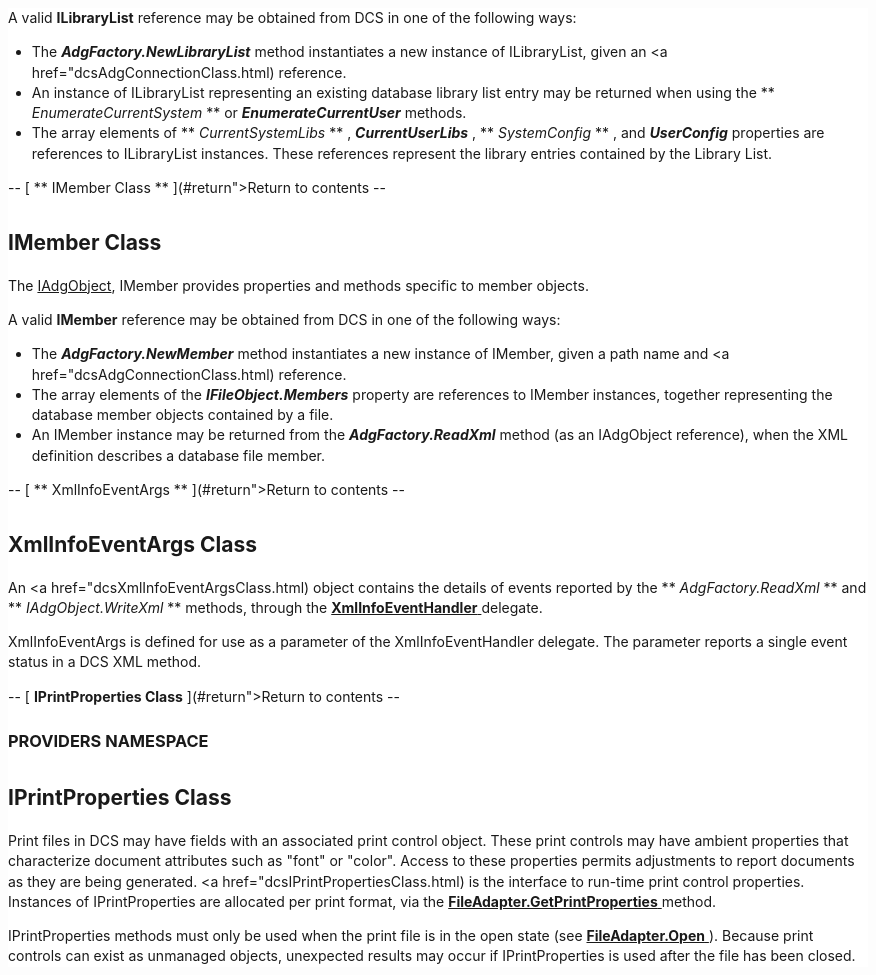 A valid **ILibraryList** reference may be obtained from DCS in one of the following ways:

- The ***AdgFactory.NewLibraryList*** method instantiates a new instance of ILibraryList, given an <a href="dcsAdgConnectionClass.html) reference.
- An instance of ILibraryList representing an existing database library list entry may be returned when using the ** *EnumerateCurrentSystem* ** or ***EnumerateCurrentUser*** methods.
- The array elements of ** *CurrentSystemLibs* ** , ***CurrentUserLibs*** , ** *SystemConfig* ** , and ***UserConfig*** properties are references to ILibraryList instances. These references represent the library entries contained by the Library List.

-- [ ** IMember Class ** ](#return">Return to contents</a> --
<br />

## IMember Class

The <a href="dcsIMemberClass.html) models the file member object of the database server. In addition to the generic methods and properties of [ **AdgConnection** ](#IAdgObjectClass">IAdgObject</a>, IMember provides properties and methods specific to member objects.

A valid **IMember** reference may be obtained from DCS in one of the following ways:

- The ***AdgFactory.NewMember*** method instantiates a new instance of IMember, given a path name and <a href="dcsAdgConnectionClass.html) reference.
- The array elements of the ***IFileObject.Members*** property are references to IMember instances, together representing the database member objects contained by a file.
- An IMember instance may be returned from the ***AdgFactory.ReadXml*** method (as an IAdgObject reference), when the XML definition describes a database file member.

-- [ ** XmlInfoEventArgs ** ](#return">Return to contents</a> --
## XmlInfoEventArgs Class

An <a href="dcsXmlInfoEventArgsClass.html) object contains the details of events reported by the ** *AdgFactory.ReadXml* ** and ** *IAdgObject.WriteXml* ** methods, through the [ **XmlInfoEventHandler** ](xml-info-event-handler-delegate.html) delegate.

XmlInfoEventArgs is defined for use as a parameter of the XmlInfoEventHandler delegate. The parameter reports a single event status in a DCS XML method.

-- [ **IPrintProperties Class** ](#return">Return to contents</a> --
<br />

### PROVIDERS NAMESPACE
## IPrintProperties Class

Print files in DCS may have fields with an associated print control object. These print controls may have ambient properties that characterize document attributes such as "font" or "color". Access to these properties permits adjustments to report documents as they are being generated. <a href="dcsIPrintPropertiesClass.html) is the interface to run-time print control properties. Instances of IPrintProperties are allocated per print format, via the [ **FileAdapter.GetPrintProperties** ](file-adapter-class-get-print-properties-method.html) method.

IPrintProperties methods must only be used when the print file is in the open state (see [ **FileAdapter.Open** ](file-adapter-class-open-method.html) ). Because print controls can exist as unmanaged objects, unexpected results may occur if IPrintProperties is used after the file has been closed. 
